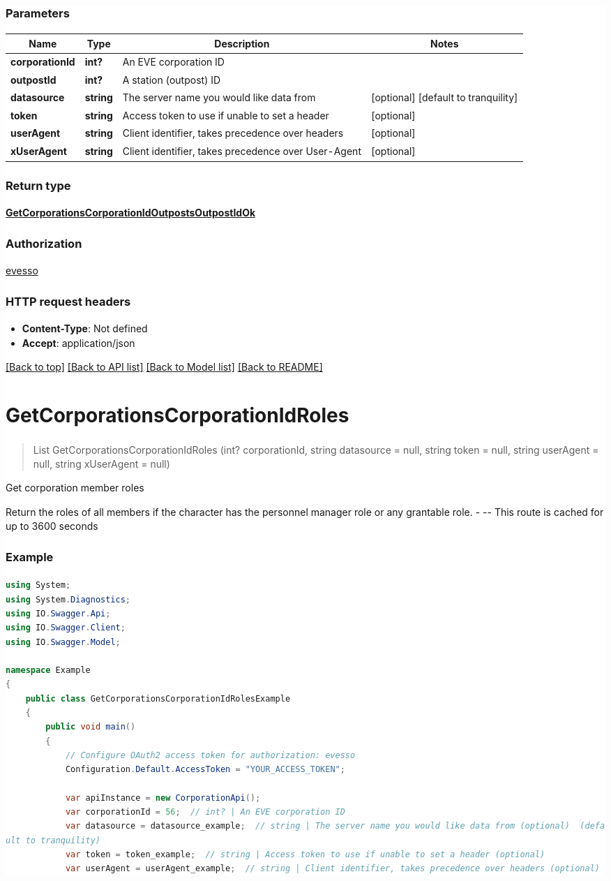 ### Parameters

Name | Type | Description  | Notes
------------- | ------------- | ------------- | -------------
 **corporationId** | **int?**| An EVE corporation ID | 
 **outpostId** | **int?**| A station (outpost) ID | 
 **datasource** | **string**| The server name you would like data from | [optional] [default to tranquility]
 **token** | **string**| Access token to use if unable to set a header | [optional] 
 **userAgent** | **string**| Client identifier, takes precedence over headers | [optional] 
 **xUserAgent** | **string**| Client identifier, takes precedence over User-Agent | [optional] 

### Return type

[**GetCorporationsCorporationIdOutpostsOutpostIdOk**](GetCorporationsCorporationIdOutpostsOutpostIdOk.md)

### Authorization

[evesso](../README.md#evesso)

### HTTP request headers

 - **Content-Type**: Not defined
 - **Accept**: application/json

[[Back to top]](#) [[Back to API list]](../README.md#documentation-for-api-endpoints) [[Back to Model list]](../README.md#documentation-for-models) [[Back to README]](../README.md)

<a name="getcorporationscorporationidroles"></a>
# **GetCorporationsCorporationIdRoles**
> List<GetCorporationsCorporationIdRoles200Ok> GetCorporationsCorporationIdRoles (int? corporationId, string datasource = null, string token = null, string userAgent = null, string xUserAgent = null)

Get corporation member roles

Return the roles of all members if the character has the personnel manager role or any grantable role.  - --  This route is cached for up to 3600 seconds

### Example
```csharp
using System;
using System.Diagnostics;
using IO.Swagger.Api;
using IO.Swagger.Client;
using IO.Swagger.Model;

namespace Example
{
    public class GetCorporationsCorporationIdRolesExample
    {
        public void main()
        {
            // Configure OAuth2 access token for authorization: evesso
            Configuration.Default.AccessToken = "YOUR_ACCESS_TOKEN";

            var apiInstance = new CorporationApi();
            var corporationId = 56;  // int? | An EVE corporation ID
            var datasource = datasource_example;  // string | The server name you would like data from (optional)  (default to tranquility)
            var token = token_example;  // string | Access token to use if unable to set a header (optional) 
            var userAgent = userAgent_example;  // string | Client identifier, takes precedence over headers (optional) 
```